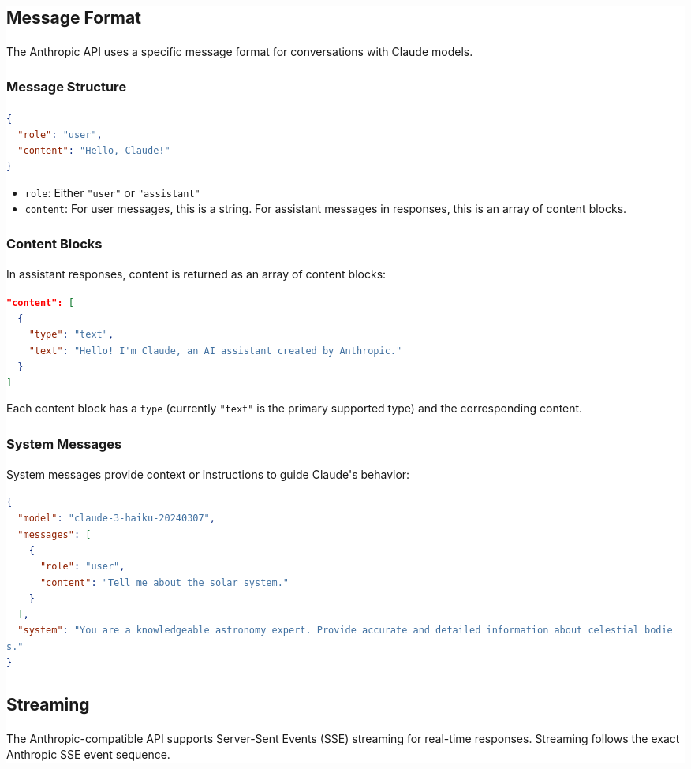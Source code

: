 ## Message Format

The Anthropic API uses a specific message format for conversations with Claude models.

### Message Structure

```json
{
  "role": "user",
  "content": "Hello, Claude!"
}
```

- `role`: Either `"user"` or `"assistant"`
- `content`: For user messages, this is a string. For assistant messages in responses, this is an array of content blocks.

### Content Blocks

In assistant responses, content is returned as an array of content blocks:

```json
"content": [
  {
    "type": "text",
    "text": "Hello! I'm Claude, an AI assistant created by Anthropic."
  }
]
```

Each content block has a `type` (currently `"text"` is the primary supported type) and the corresponding content.

### System Messages

System messages provide context or instructions to guide Claude's behavior:

```json
{
  "model": "claude-3-haiku-20240307",
  "messages": [
    {
      "role": "user",
      "content": "Tell me about the solar system."
    }
  ],
  "system": "You are a knowledgeable astronomy expert. Provide accurate and detailed information about celestial bodies."
}
```

## Streaming

The Anthropic-compatible API supports Server-Sent Events (SSE) streaming for real-time responses. Streaming follows the exact Anthropic SSE event sequence.
